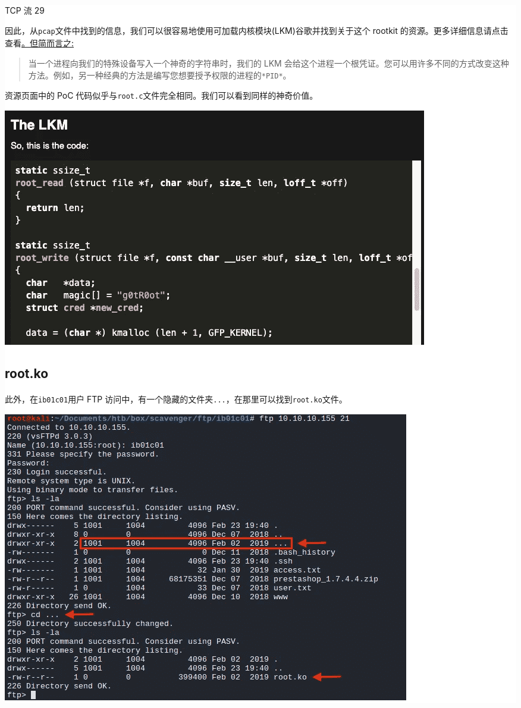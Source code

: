
TCP 流 29

因此，从`pcap`文件中找到的信息，我们可以很容易地使用可加载内核模块(LKM)谷歌并找到关于这个 rootkit 的资源。更多详细信息请点击查看[。但简而言之:](https://0x00sec.org/t/kernel-rootkits-getting-your-hands-dirty/1485)

> 当一个进程向我们的特殊设备写入一个神奇的字符串时，我们的 LKM 会给这个进程一个根凭证。您可以用许多不同的方式改变这种方法。例如，另一种经典的方法是编写您想要授予权限的进程的`*PID*`。

资源页面中的 PoC 代码似乎与`root.c`文件完全相同。我们可以看到同样的神奇价值。

![](img/c0901e1f74a7b920b00b7fd29397e7ae.png)

## root.ko

此外，在`ib01c01`用户 FTP 访问中，有一个隐藏的文件夹`...`，在那里可以找到`root.ko`文件。

![](img/26afc63e64a600d9a1bc28f2e18d09f4.png)
